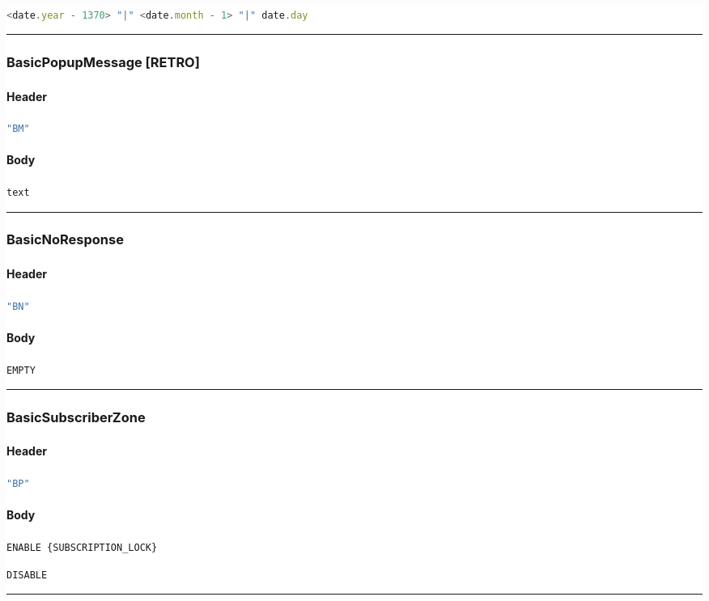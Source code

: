 ```js
<date.year - 1370> "|" <date.month - 1> "|" date.day
```

---

### BasicPopupMessage [RETRO]

#### Header

```js
"BM"
```

#### Body

```js
text
```

---

### BasicNoResponse

#### Header

```js
"BN"
```

#### Body

```js
EMPTY
```

---

### BasicSubscriberZone

#### Header

```js
"BP"
```

#### Body

```js
ENABLE {SUBSCRIPTION_LOCK}
```

```js
DISABLE
```

---
